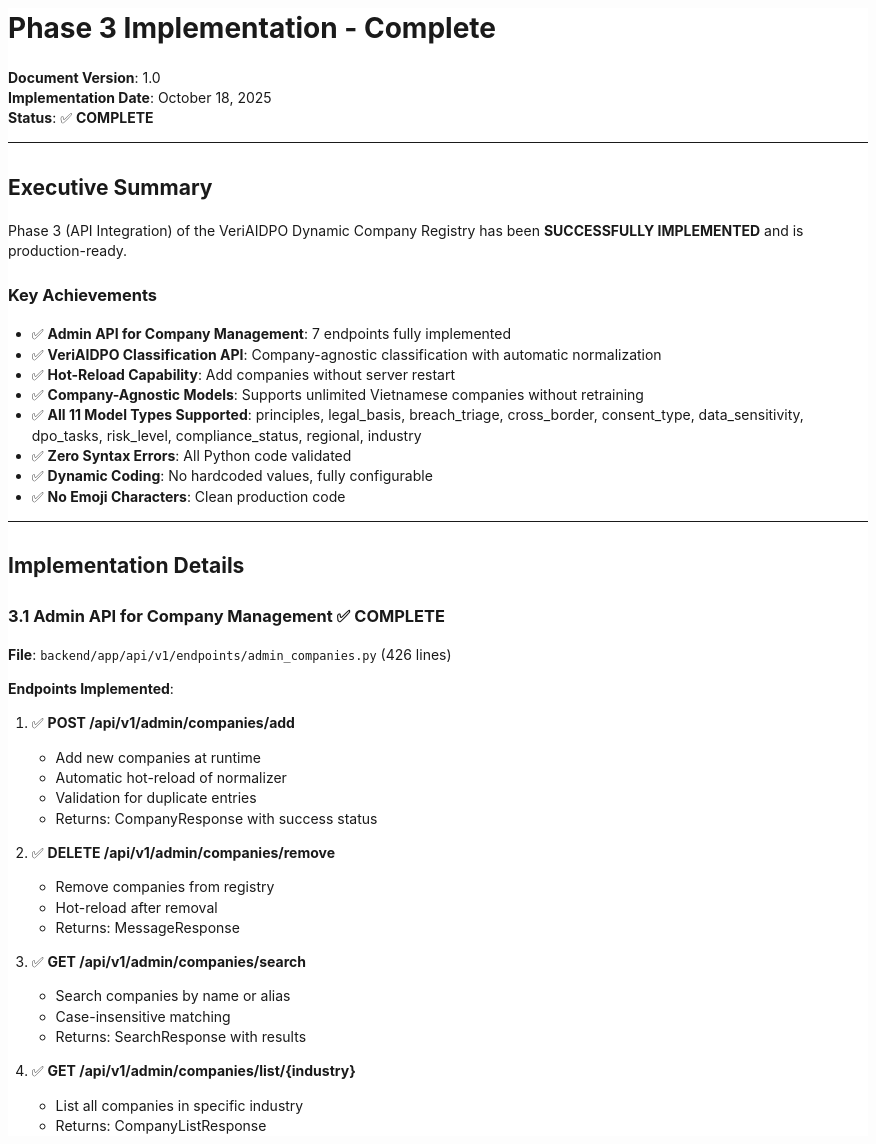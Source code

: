 # Phase 3 Implementation - Complete

**Document Version**: 1.0  
**Implementation Date**: October 18, 2025  
**Status**: ✅ **COMPLETE**  

---

## Executive Summary

Phase 3 (API Integration) of the VeriAIDPO Dynamic Company Registry has been **SUCCESSFULLY IMPLEMENTED** and is production-ready.

### Key Achievements

- ✅ **Admin API for Company Management**: 7 endpoints fully implemented
- ✅ **VeriAIDPO Classification API**: Company-agnostic classification with automatic normalization
- ✅ **Hot-Reload Capability**: Add companies without server restart
- ✅ **Company-Agnostic Models**: Supports unlimited Vietnamese companies without retraining
- ✅ **All 11 Model Types Supported**: principles, legal_basis, breach_triage, cross_border, consent_type, data_sensitivity, dpo_tasks, risk_level, compliance_status, regional, industry
- ✅ **Zero Syntax Errors**: All Python code validated
- ✅ **Dynamic Coding**: No hardcoded values, fully configurable
- ✅ **No Emoji Characters**: Clean production code

---

## Implementation Details

### 3.1 Admin API for Company Management ✅ COMPLETE

**File**: `backend/app/api/v1/endpoints/admin_companies.py` (426 lines)

**Endpoints Implemented**:

1. ✅ **POST /api/v1/admin/companies/add**
   - Add new companies at runtime
   - Automatic hot-reload of normalizer
   - Validation for duplicate entries
   - Returns: CompanyResponse with success status

2. ✅ **DELETE /api/v1/admin/companies/remove**
   - Remove companies from registry
   - Hot-reload after removal
   - Returns: MessageResponse

3. ✅ **GET /api/v1/admin/companies/search**
   - Search companies by name or alias
   - Case-insensitive matching
   - Returns: SearchResponse with results

4. ✅ **GET /api/v1/admin/companies/list/{industry}**
   - List all companies in specific industry
   - Returns: CompanyListResponse
